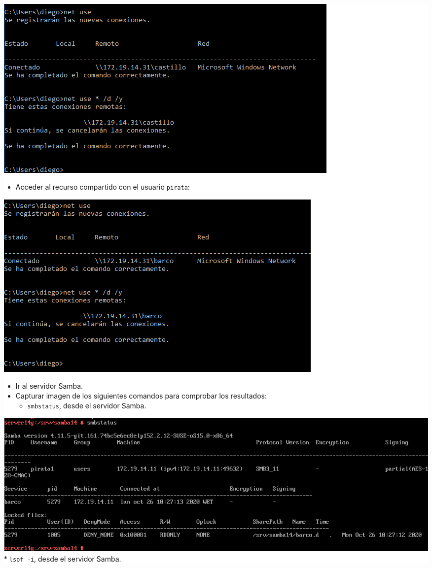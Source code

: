 
![](./images/33.png)    
* Acceder al recurso compartido con el usuario `pirata`:

![](./images/34.png)

* Ir al servidor Samba.
* Capturar imagen de los siguientes comandos para comprobar los resultados:
    * `smbstatus`, desde el servidor Samba.

![](./images/35.png)    
    * `lsof -i`, desde el servidor Samba.
